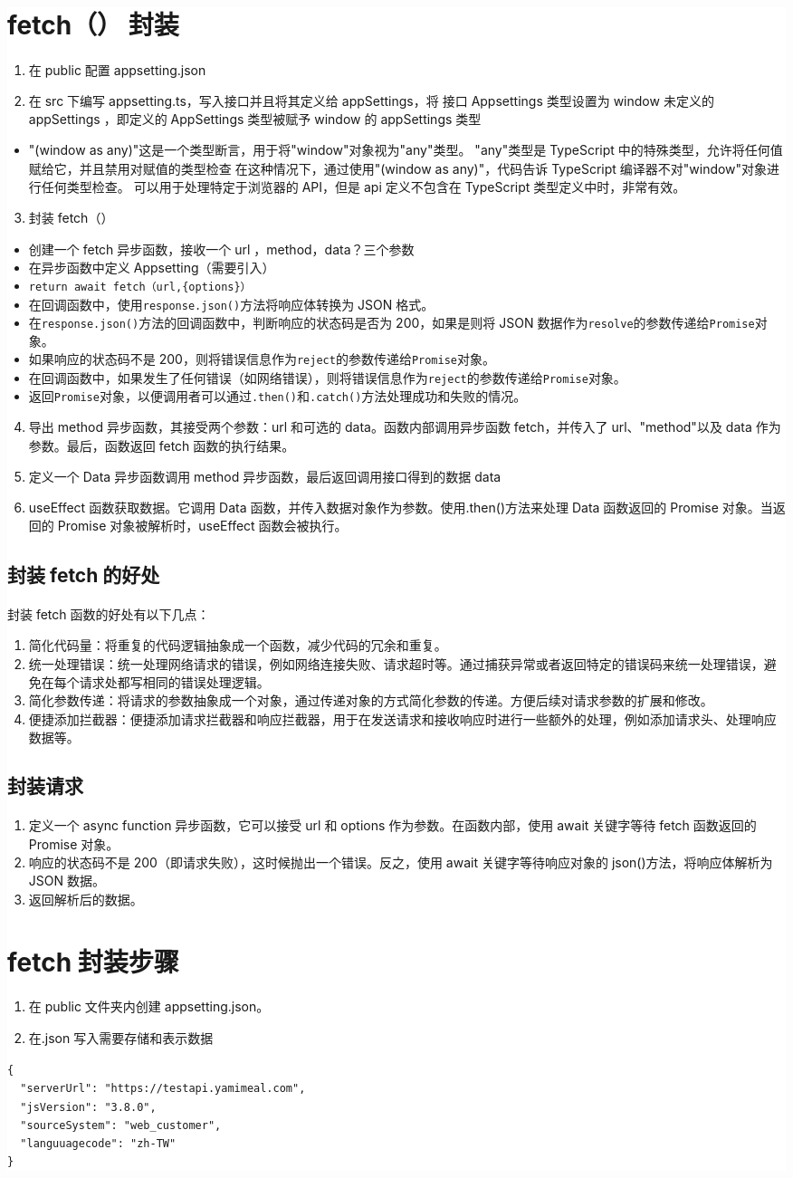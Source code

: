 # fetch（） 封装

1. 在 public 配置 appsetting.json

2. 在 src 下编写 appsetting.ts，写入接口并且将其定义给 appSettings，将 接口 Appsettings 类型设置为 window 未定义的 appSettings ，即定义的 AppSettings 类型被赋予 window 的 appSettings 类型

-   "(window as any)"这是一个类型断言，用于将"window"对象视为"any"类型。
    "any"类型是 TypeScript 中的特殊类型，允许将任何值赋给它，并且禁用对赋值的类型检查
    在这种情况下，通过使用"(window as any)"，代码告诉 TypeScript 编译器不对"window"对象进行任何类型检查。
    可以用于处理特定于浏览器的 API，但是 api 定义不包含在 TypeScript 类型定义中时，非常有效。

3. 封装 fetch（）

-   创建一个 fetch 异步函数，接收一个 url ，method，data？三个参数
-   在异步函数中定义 Appsetting（需要引入）
-   `return await fetch（url,{options}）`
-   在回调函数中，使用`response.json()`方法将响应体转换为 JSON 格式。
-   在`response.json()`方法的回调函数中，判断响应的状态码是否为 200，如果是则将 JSON 数据作为`resolve`的参数传递给`Promise`对象。
-   如果响应的状态码不是 200，则将错误信息作为`reject`的参数传递给`Promise`对象。
-   在回调函数中，如果发生了任何错误（如网络错误），则将错误信息作为`reject`的参数传递给`Promise`对象。
-   返回`Promise`对象，以便调用者可以通过`.then()`和`.catch()`方法处理成功和失败的情况。

4. 导出 method 异步函数，其接受两个参数：url 和可选的 data。函数内部调用异步函数 fetch，并传入了 url、"method"以及 data 作为参数。最后，函数返回 fetch 函数的执行结果。

5. 定义一个 Data 异步函数调用 method 异步函数，最后返回调用接口得到的数据 data

6. useEffect 函数获取数据。它调用 Data 函数，并传入数据对象作为参数。使用.then()方法来处理 Data 函数返回的 Promise 对象。当返回的 Promise 对象被解析时，useEffect 函数会被执行。

## 封装 fetch 的好处

封装 fetch 函数的好处有以下几点：

1. 简化代码量：将重复的代码逻辑抽象成一个函数，减少代码的冗余和重复。
2. 统一处理错误：统一处理网络请求的错误，例如网络连接失败、请求超时等。通过捕获异常或者返回特定的错误码来统一处理错误，避免在每个请求处都写相同的错误处理逻辑。
3. 简化参数传递：将请求的参数抽象成一个对象，通过传递对象的方式简化参数的传递。方便后续对请求参数的扩展和修改。
4. 便捷添加拦截器：便捷添加请求拦截器和响应拦截器，用于在发送请求和接收响应时进行一些额外的处理，例如添加请求头、处理响应数据等。

## 封装请求

1. 定义一个 async function 异步函数，它可以接受 url 和 options 作为参数。在函数内部，使用 await 关键字等待 fetch 函数返回的 Promise 对象。
2. 响应的状态码不是 200（即请求失败），这时候抛出一个错误。反之，使用 await 关键字等待响应对象的 json()方法，将响应体解析为 JSON 数据。
3. 返回解析后的数据。

# fetch 封装步骤

1. 在 public 文件夹内创建 appsetting.json。

2. 在.json 写入需要存储和表示数据

```
{
  "serverUrl": "https://testapi.yamimeal.com",
  "jsVersion": "3.8.0",
  "sourceSystem": "web_customer",
  "languuagecode": "zh-TW"
}
```
